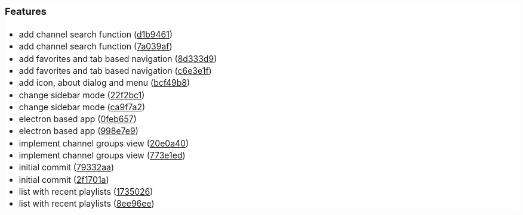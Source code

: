 ### Features

* add channel search function ([d1b9461](https://github.com/4gray/iptvnator/commit/d1b94615f0d1a420d320babfc3e866dd2520cf72))
* add channel search function ([7a039af](https://github.com/4gray/iptvnator/commit/7a039af3f1e0619ce7a97622668705698380609a))
* add favorites and tab based navigation ([8d333d9](https://github.com/4gray/iptvnator/commit/8d333d95203ec4344f44df0678c70d6840ae1bb0))
* add favorites and tab based navigation ([c6e3e1f](https://github.com/4gray/iptvnator/commit/c6e3e1f02550b83914e284b95943bc05a53ad509))
* add icon, about dialog and menu ([bcf49b8](https://github.com/4gray/iptvnator/commit/bcf49b84c7626c3e87bbdab8ad382df4546f42e9))
* change sidebar mode ([22f2bc1](https://github.com/4gray/iptvnator/commit/22f2bc1df9a588d38e507c1a2b6a5b0a5aadd830))
* change sidebar mode ([ca9f7a2](https://github.com/4gray/iptvnator/commit/ca9f7a254b2551592cc543698b25d622bc262df6))
* electron based app ([0feb657](https://github.com/4gray/iptvnator/commit/0feb65786ab3caf7775195cc266a2789eb3093ed))
* electron based app ([998e7e9](https://github.com/4gray/iptvnator/commit/998e7e92557aff5cf86bd362abdde051275797b0))
* implement channel groups view ([20e0a40](https://github.com/4gray/iptvnator/commit/20e0a4019c6a3db09fa54a3118c67eb348787a18))
* implement channel groups view ([773e1ed](https://github.com/4gray/iptvnator/commit/773e1edf63df735d517fd11dda6dfd6b3181258f))
* initial commit ([79332aa](https://github.com/4gray/iptvnator/commit/79332aa6de5dd2a10fad187e809057e2cbac4abd))
* initial commit ([2f1701a](https://github.com/4gray/iptvnator/commit/2f1701a3db04beb2fc6aca1e3a05f04c0a04b8af))
* list with recent playlists ([1735026](https://github.com/4gray/iptvnator/commit/1735026c201591c4192317f3a5371c8548f8fa1c))
* list with recent playlists ([8ee96ee](https://github.com/4gray/iptvnator/commit/8ee96eeebe0ca422d7bc183296f896c49e827b19))



